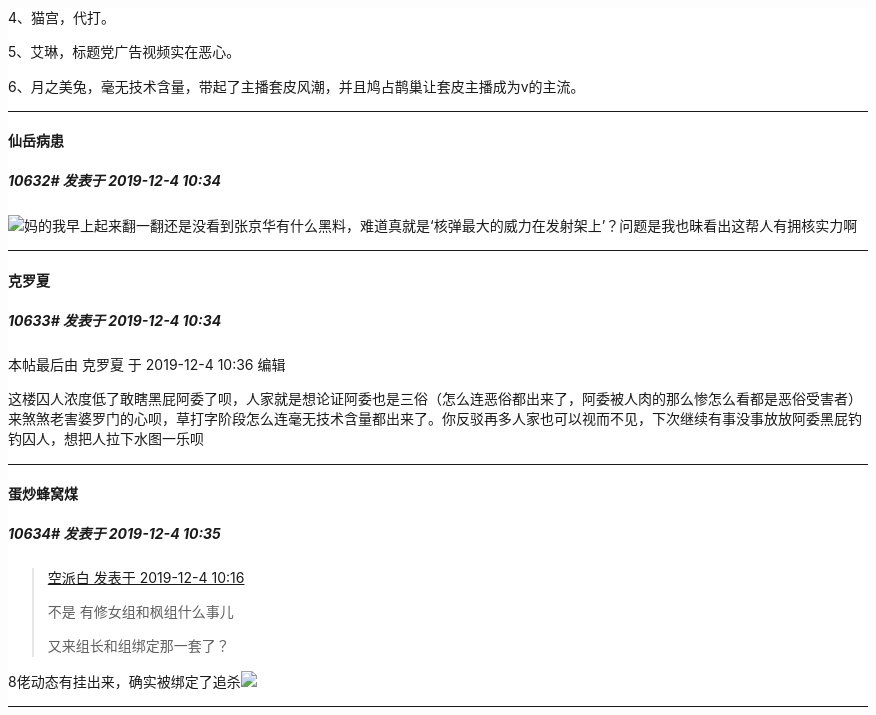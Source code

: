 4、猫宫，代打。

5、艾琳，标题党广告视频实在恶心。

6、月之美兔，毫无技术含量，带起了主播套皮风潮，并且鸠占鹊巢让套皮主播成为v的主流。







-----

####  仙岳病患  
##### 10632#       发表于 2019-12-4 10:34



<img src="https://static.saraba1st.com/image/smiley/face2017/067.png" referrerpolicy="no-referrer">妈的我早上起来翻一翻还是没看到张京华有什么黑料，难道真就是‘核弹最大的威力在发射架上’？问题是我也昧看出这帮人有拥核实力啊







-----

####  克罗夏  
##### 10633#       发表于 2019-12-4 10:34



 本帖最后由 克罗夏 于 2019-12-4 10:36 编辑 

这楼囚人浓度低了敢瞎黑屁阿委了呗，人家就是想论证阿委也是三俗（怎么连恶俗都出来了，阿委被人肉的那么惨怎么看都是恶俗受害者）来煞煞老害婆罗门的心呗，草打字阶段怎么连毫无技术含量都出来了。你反驳再多人家也可以视而不见，下次继续有事没事放放阿委黑屁钓钓囚人，想把人拉下水图一乐呗







-----

####  蛋炒蜂窝煤  
##### 10634#       发表于 2019-12-4 10:35



<blockquote><a href="httphttps://bbs.saraba1st.com/2b/forum.php?mod=redirect&amp;goto=findpost&amp;pid=45715255&amp;ptid=1857164" target="_blank">空派白 发表于 2019-12-4 10:16</a>

不是 有修女组和枫组什么事儿

又来组长和组绑定那一套了？</blockquote>
8佬动态有挂出来，确实被绑定了追杀<img src="https://static.saraba1st.com/image/smiley/face2017/020.png" referrerpolicy="no-referrer">







-----
